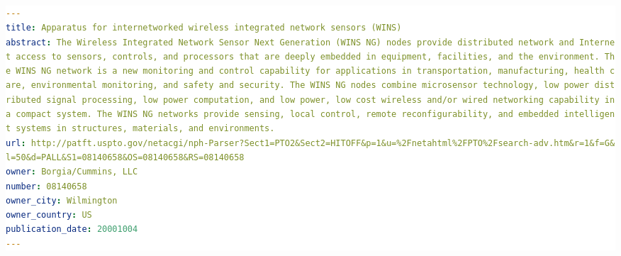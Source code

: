 ```yaml
---
title: Apparatus for internetworked wireless integrated network sensors (WINS)
abstract: The Wireless Integrated Network Sensor Next Generation (WINS NG) nodes provide distributed network and Internet access to sensors, controls, and processors that are deeply embedded in equipment, facilities, and the environment. The WINS NG network is a new monitoring and control capability for applications in transportation, manufacturing, health care, environmental monitoring, and safety and security. The WINS NG nodes combine microsensor technology, low power distributed signal processing, low power computation, and low power, low cost wireless and/or wired networking capability in a compact system. The WINS NG networks provide sensing, local control, remote reconfigurability, and embedded intelligent systems in structures, materials, and environments.
url: http://patft.uspto.gov/netacgi/nph-Parser?Sect1=PTO2&Sect2=HITOFF&p=1&u=%2Fnetahtml%2FPTO%2Fsearch-adv.htm&r=1&f=G&l=50&d=PALL&S1=08140658&OS=08140658&RS=08140658
owner: Borgia/Cummins, LLC
number: 08140658
owner_city: Wilmington
owner_country: US
publication_date: 20001004
---
```

